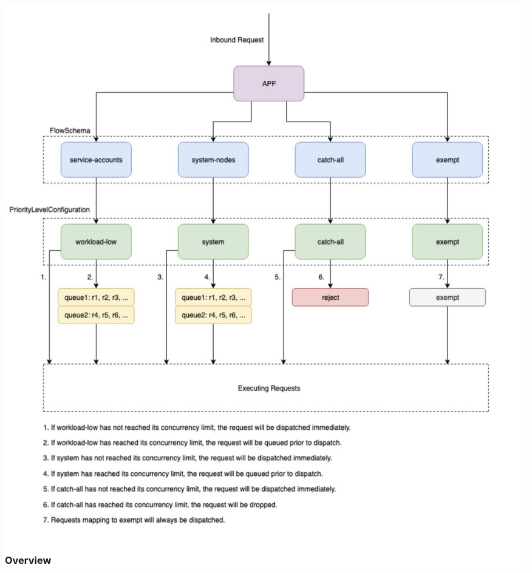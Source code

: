 ![](../images/APF.jpg)

### Overview

<iframe width="560" height="315" src="https://www.youtube.com/embed/YnPPHBawhE0" title="YouTube video player" frameborder="0" allow="accelerometer; autoplay; clipboard-write; encrypted-media; gyroscope; picture-in-picture; web-share" allowfullscreen></iframe>
